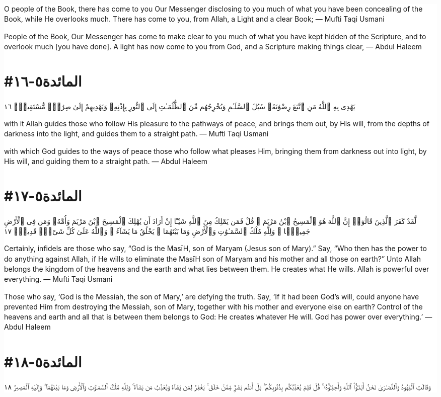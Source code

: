 O people of the Book, there has come to you Our Messenger disclosing to you much of what you have been concealing of the Book, while He overlooks much. There has come to you, from Allah, a Light and a clear Book;
— Mufti Taqi Usmani


People of the Book, Our Messenger has come to make clear to you much of what you have kept hidden of the Scripture, and to overlook much [you have done]. A light has now come to you from God, and a Scripture making things clear,
— Abdul Haleem



# #المائدة٥-١٦
يَهْدِى بِهِ ٱللَّهُ مَنِ ٱتَّبَعَ رِضْوَٰنَهُۥ سُبُلَ ٱلسَّلَـٰمِ وَيُخْرِجُهُم مِّنَ ٱلظُّلُمَـٰتِ إِلَى ٱلنُّورِ بِإِذْنِهِۦ وَيَهْدِيهِمْ إِلَىٰ صِرَٰطٍۢ مُّسْتَقِيمٍۢ ١٦

with it Allah guides those who follow His pleasure to the pathways of peace, and brings them out, by His will, from the depths of darkness into the light, and guides them to a straight path.
— Mufti Taqi Usmani


with which God guides to the ways of peace those who follow what pleases Him, bringing them from darkness out into light, by His will, and guiding them to a straight path.
— Abdul Haleem



# #المائدة٥-١٧
لَّقَدْ كَفَرَ ٱلَّذِينَ قَالُوٓا۟ إِنَّ ٱللَّهَ هُوَ ٱلْمَسِيحُ ٱبْنُ مَرْيَمَ ۚ قُلْ فَمَن يَمْلِكُ مِنَ ٱللَّهِ شَيْـًٔا إِنْ أَرَادَ أَن يُهْلِكَ ٱلْمَسِيحَ ٱبْنَ مَرْيَمَ وَأُمَّهُۥ وَمَن فِى ٱلْأَرْضِ جَمِيعًۭا ۗ وَلِلَّهِ مُلْكُ ٱلسَّمَـٰوَٰتِ وَٱلْأَرْضِ وَمَا بَيْنَهُمَا ۚ يَخْلُقُ مَا يَشَآءُ ۚ وَٱللَّهُ عَلَىٰ كُلِّ شَىْءٍۢ قَدِيرٌۭ ١٧

Certainly, infidels are those who say, “God is the MasīH, son of Maryam (Jesus son of Mary).” Say, “Who then has the power to do anything against Allah, if He wills to eliminate the MasīH son of Maryam and his mother and all those on earth?” Unto Allah belongs the kingdom of the heavens and the earth and what lies between them. He creates what He wills. Allah is powerful over everything.
— Mufti Taqi Usmani


Those who say, ‘God is the Messiah, the son of Mary,’ are defying the truth. Say, ‘If it had been God’s will, could anyone have prevented Him from destroying the Messiah, son of Mary, together with his mother and everyone else on earth? Control of the heavens and earth and all that is between them belongs to God: He creates whatever He will. God has power over everything.’
— Abdul Haleem



# #المائدة٥-١٨
وَقَالَتِ ٱلْيَهُودُ وَٱلنَّصَـٰرَىٰ نَحْنُ أَبْنَـٰٓؤُا۟ ٱللَّهِ وَأَحِبَّـٰٓؤُهُۥ ۚ قُلْ فَلِمَ يُعَذِّبُكُم بِذُنُوبِكُم ۖ بَلْ أَنتُم بَشَرٌۭ مِّمَّنْ خَلَقَ ۚ يَغْفِرُ لِمَن يَشَآءُ وَيُعَذِّبُ مَن يَشَآءُ ۚ وَلِلَّهِ مُلْكُ ٱلسَّمَـٰوَٰتِ وَٱلْأَرْضِ وَمَا بَيْنَهُمَا ۖ وَإِلَيْهِ ٱلْمَصِيرُ ١٨
